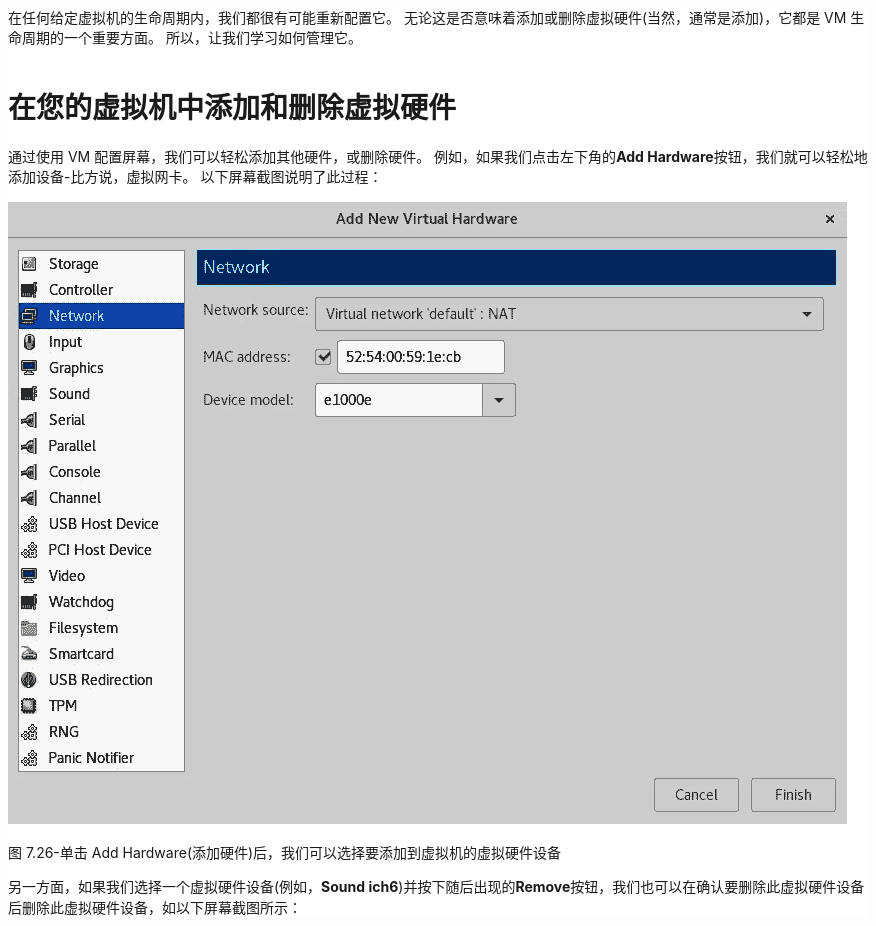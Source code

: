 在任何给定虚拟机的生命周期内，我们都很有可能重新配置它。 无论这是否意味着添加或删除虚拟硬件(当然，通常是添加)，它都是 VM 生命周期的一个重要方面。 所以，让我们学习如何管理它。

# 在您的虚拟机中添加和删除虚拟硬件

通过使用 VM 配置屏幕，我们可以轻松添加其他硬件，或删除硬件。 例如，如果我们点击左下角的**Add Hardware**按钮，我们就可以轻松地添加设备-比方说，虚拟网卡。 以下屏幕截图说明了此过程：

![Figure 7.26 – After clicking on Add Hardware, we can select which  virtual hardware device we want to add to our VM ](img/B14834_07_26.jpg)

图 7.26-单击 Add Hardware(添加硬件)后，我们可以选择要添加到虚拟机的虚拟硬件设备

另一方面，如果我们选择一个虚拟硬件设备(例如，**Sound ich6**)并按下随后出现的**Remove**按钮，我们也可以在确认要删除此虚拟硬件设备后删除此虚拟硬件设备，如以下屏幕截图所示：
